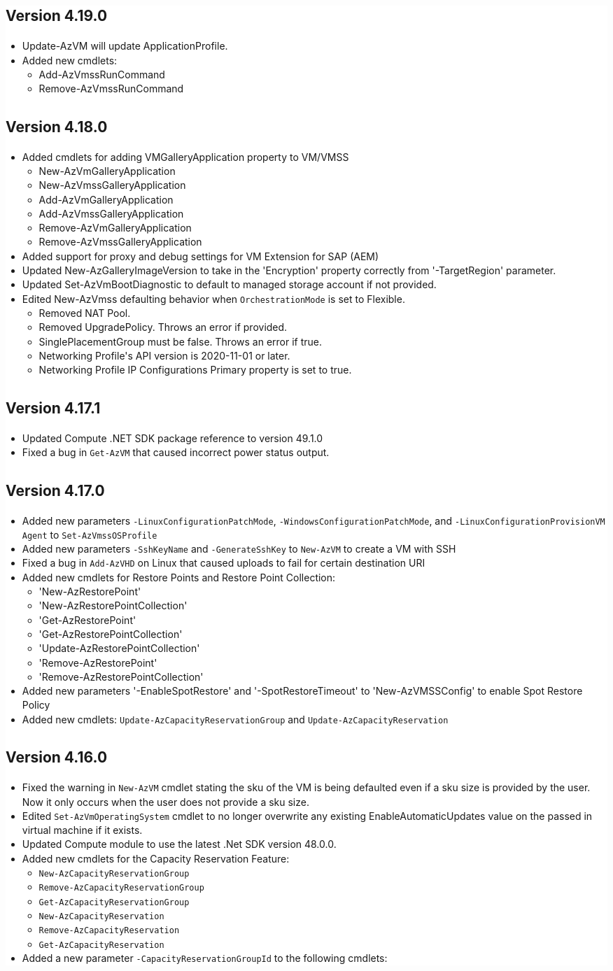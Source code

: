 ## Version 4.19.0
* Update-AzVM will update ApplicationProfile.
* Added new cmdlets:
    - Add-AzVmssRunCommand
    - Remove-AzVmssRunCommand

## Version 4.18.0
* Added cmdlets for adding VMGalleryApplication property to VM/VMSS
    - New-AzVmGalleryApplication
    - New-AzVmssGalleryApplication
    - Add-AzVmGalleryApplication
    - Add-AzVmssGalleryApplication
    - Remove-AzVmGalleryApplication
    - Remove-AzVmssGalleryApplication
* Added support for proxy and debug settings for VM Extension for SAP (AEM)
* Updated New-AzGalleryImageVersion to take in the 'Encryption' property correctly from '-TargetRegion' parameter. 
* Updated Set-AzVmBootDiagnostic to default to managed storage account if not provided.
* Edited New-AzVmss defaulting behavior when `OrchestrationMode` is set to Flexible.
    - Removed NAT Pool.
    - Removed UpgradePolicy. Throws an error if provided.
    - SinglePlacementGroup must be false. Throws an error if true. 
    - Networking Profile's API version is 2020-11-01 or later.
    - Networking Profile IP Configurations Primary property is set to true.

## Version 4.17.1
* Updated Compute .NET SDK package reference to version 49.1.0
* Fixed a bug in `Get-AzVM` that caused incorrect power status output.

## Version 4.17.0
* Added new parameters `-LinuxConfigurationPatchMode`, `-WindowsConfigurationPatchMode`, and `-LinuxConfigurationProvisionVMAgent` to `Set-AzVmssOSProfile`
* Added new parameters `-SshKeyName` and `-GenerateSshKey` to `New-AzVM` to create a VM with SSH
* Fixed a bug in `Add-AzVHD` on Linux that caused uploads to fail for certain destination URI
* Added new cmdlets for Restore Points and Restore Point Collection:
    - 'New-AzRestorePoint'
    - 'New-AzRestorePointCollection'
    - 'Get-AzRestorePoint'
    - 'Get-AzRestorePointCollection'
    - 'Update-AzRestorePointCollection'
    - 'Remove-AzRestorePoint'
    - 'Remove-AzRestorePointCollection'
* Added new parameters '-EnableSpotRestore' and '-SpotRestoreTimeout' to 'New-AzVMSSConfig' to enable Spot Restore Policy 
* Added new cmdlets: `Update-AzCapacityReservationGroup` and `Update-AzCapacityReservation`

## Version 4.16.0
* Fixed the warning in `New-AzVM` cmdlet stating the sku of the VM is being defaulted even if a sku size is provided by the user. Now it only occurs when the user does not provide a sku size.
* Edited `Set-AzVmOperatingSystem` cmdlet to no longer overwrite any existing EnableAutomaticUpdates value on the passed in virtual machine if it exists.
* Updated Compute module to use the latest .Net SDK version 48.0.0.
* Added new cmdlets for the Capacity Reservation Feature:
    - `New-AzCapacityReservationGroup`
    - `Remove-AzCapacityReservationGroup`
    - `Get-AzCapacityReservationGroup`
    - `New-AzCapacityReservation`
    - `Remove-AzCapacityReservation`
    - `Get-AzCapacityReservation`
* Added a new parameter `-CapacityReservationGroupId` to the following cmdlets: